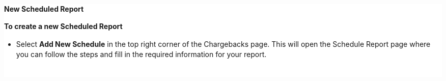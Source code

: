 **New Scheduled Report**

**To create a new Scheduled Report**

* Select **Add New Schedule** in the top right corner of the Chargebacks page. This will open the Schedule Report page where you can follow the steps and fill in the required information for your report.

<div align="left">

<figure><img src="https://help.pyracloud.com/wp-content/uploads/2021/10/image-35-1024x316.png" alt=""><figcaption></figcaption></figure>

</div>
